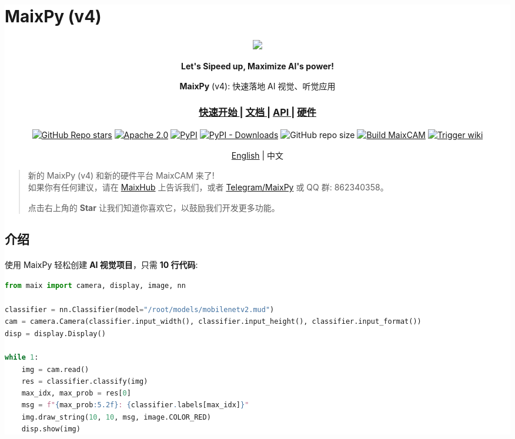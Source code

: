 MaixPy (v4)
======

<div align="center">

![](https://wiki.sipeed.com/maixpy/static/image/maixpy_banner.png)

**Let's Sipeed up, Maximize AI's power!**

**MaixPy** (v4): 快速落地 AI 视觉、听觉应用

<h3>
    <a href="https://wiki.sipeed.com/maixpy/doc/index.html"> 快速开始 </a> |
    <a href="https://wiki.sipeed.com/maixpy/index.html"> 文档 </a> |
    <a href="https://wiki.sipeed.com/maixpy/api/index.html"> API </a> |
    <a href="https://wiki.sipeed.com/maixcam"> 硬件 </a>
</h3>

[![GitHub Repo stars](https://img.shields.io/github/stars/sipeed/MaixPy?style=social)](https://github.com/sipeed/MaixPy/stargazers)
[![Apache 2.0](https://img.shields.io/badge/license-Apache%20v2.0-orange.svg)]("https://github.com/sipeed/MaixPy/blob/main/LICENSE.md)
[![PyPI](https://img.shields.io/pypi/v/maixpy.svg)](https://pypi.python.org/pypi/maixpy/)
[![PyPI - Downloads](https://img.shields.io/pypi/dm/maixpy?label=pypi%20downloads)](https://pypi.org/project/maixpy/)
![GitHub repo size](https://img.shields.io/github/repo-size/sipeed/maixpy) 
[![Build MaixCAM](https://github.com/sipeed/MaixPy/actions/workflows/build_maixcam.yml/badge.svg)](https://github.com/sipeed/MaixPy/actions/workflows/build_maixcam.yml)
[![Trigger wiki](https://github.com/sipeed/MaixPy/actions/workflows/trigger_wiki.yml/badge.svg)](https://github.com/sipeed/MaixPy/actions/workflows/trigger_wiki.yml)

[English](./README.md) | 中文

</div>



> 新的 MaixPy (v4) 和新的硬件平台 MaixCAM 来了!<br>
> 如果你有任何建议，请在 [MaixHub](https://maixhub.com/discussion/100073) 上告诉我们，或者 [Telegram/MaixPy](https://t.me/maixpy) 或 QQ 群: 862340358。
>
> 点击右上角的 **Star** 让我们知道你喜欢它，以鼓励我们开发更多功能。

## 介绍

使用 MaixPy 轻松创建 **AI 视觉项目**，只需 **10 行代码**:

```python
from maix import camera, display, image, nn

classifier = nn.Classifier(model="/root/models/mobilenetv2.mud")
cam = camera.Camera(classifier.input_width(), classifier.input_height(), classifier.input_format())
disp = display.Display()

while 1:
    img = cam.read()
    res = classifier.classify(img)
    max_idx, max_prob = res[0]
    msg = f"{max_prob:5.2f}: {classifier.labels[max_idx]}"
    img.draw_string(10, 10, msg, image.COLOR_RED)
    disp.show(img)
```
